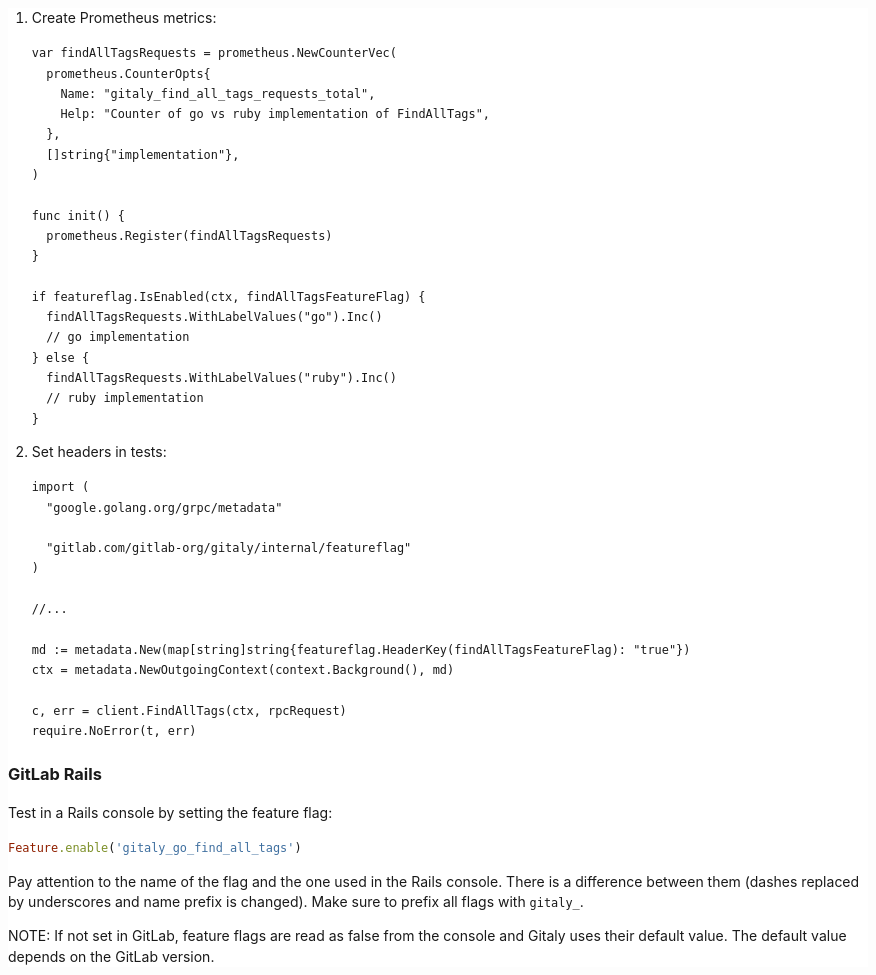 1. Create Prometheus metrics:

   ```golang
   var findAllTagsRequests = prometheus.NewCounterVec(
     prometheus.CounterOpts{
       Name: "gitaly_find_all_tags_requests_total",
       Help: "Counter of go vs ruby implementation of FindAllTags",
     },
     []string{"implementation"},
   )

   func init() {
     prometheus.Register(findAllTagsRequests)
   }

   if featureflag.IsEnabled(ctx, findAllTagsFeatureFlag) {
     findAllTagsRequests.WithLabelValues("go").Inc()
     // go implementation
   } else {
     findAllTagsRequests.WithLabelValues("ruby").Inc()
     // ruby implementation
   }
   ```

1. Set headers in tests:

   ```golang
   import (
     "google.golang.org/grpc/metadata"

     "gitlab.com/gitlab-org/gitaly/internal/featureflag"
   )

   //...

   md := metadata.New(map[string]string{featureflag.HeaderKey(findAllTagsFeatureFlag): "true"})
   ctx = metadata.NewOutgoingContext(context.Background(), md)

   c, err = client.FindAllTags(ctx, rpcRequest)
   require.NoError(t, err)
   ```

### GitLab Rails

Test in a Rails console by setting the feature flag:

```ruby
Feature.enable('gitaly_go_find_all_tags')
```

Pay attention to the name of the flag and the one used in the Rails console. There is a difference
between them (dashes replaced by underscores and name prefix is changed). Make sure to prefix all
flags with `gitaly_`.

NOTE:
If not set in GitLab, feature flags are read as false from the console and Gitaly uses their
default value. The default value depends on the GitLab version.
